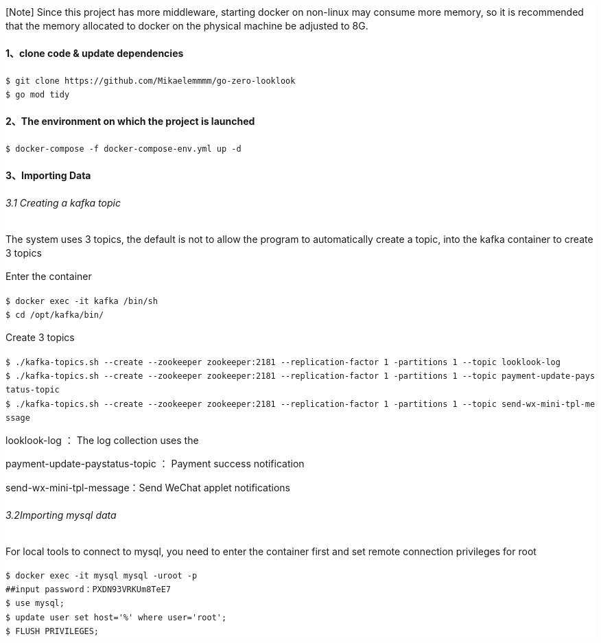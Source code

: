 [Note] Since this project has more middleware, starting docker on non-linux may consume more memory, so it is recommended that the memory allocated to docker on the physical machine be adjusted to 8G.



#### 1、clone code & update dependencies

```shell
$ git clone https://github.com/Mikaelemmmm/go-zero-looklook
$ go mod tidy
```



#### 2、The environment on which the project is launched

```shell
$ docker-compose -f docker-compose-env.yml up -d
```



#### 3、Importing Data

###### 3.1 Creating a kafka topic

The system uses 3 topics, the default is not to allow the program to automatically create a topic, into the kafka container to create 3 topics

Enter the container

```shell
$ docker exec -it kafka /bin/sh
$ cd /opt/kafka/bin/
```

Create 3 topics

```shell
$ ./kafka-topics.sh --create --zookeeper zookeeper:2181 --replication-factor 1 -partitions 1 --topic looklook-log
$ ./kafka-topics.sh --create --zookeeper zookeeper:2181 --replication-factor 1 -partitions 1 --topic payment-update-paystatus-topic
$ ./kafka-topics.sh --create --zookeeper zookeeper:2181 --replication-factor 1 -partitions 1 --topic send-wx-mini-tpl-message
```

looklook-log ： The log collection uses the

payment-update-paystatus-topic ： Payment success notification

send-wx-mini-tpl-message：Send WeChat applet notifications



###### 3.2Importing mysql data

For local tools to connect to mysql, you need to enter the container first and set remote connection privileges for root

```shell
$ docker exec -it mysql mysql -uroot -p
##input password：PXDN93VRKUm8TeE7
$ use mysql;
$ update user set host='%' where user='root';
$ FLUSH PRIVILEGES;
```
